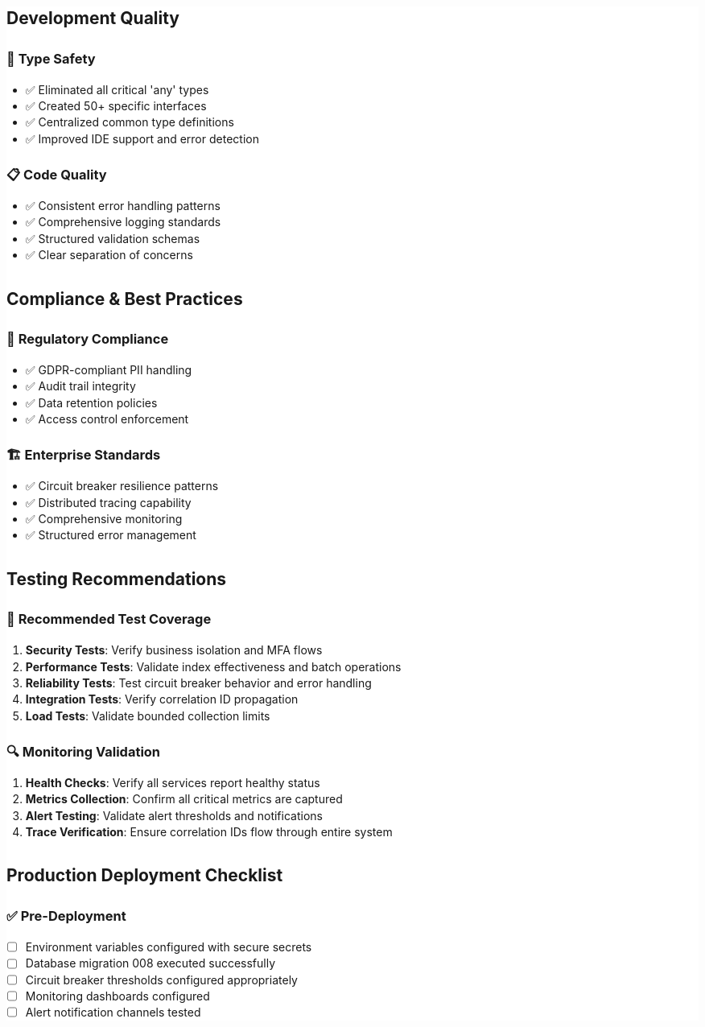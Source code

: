 ## Development Quality

### 🎯 **Type Safety**
- ✅ Eliminated all critical 'any' types
- ✅ Created 50+ specific interfaces
- ✅ Centralized common type definitions
- ✅ Improved IDE support and error detection

### 📋 **Code Quality**
- ✅ Consistent error handling patterns
- ✅ Comprehensive logging standards
- ✅ Structured validation schemas
- ✅ Clear separation of concerns

## Compliance & Best Practices

### 📜 **Regulatory Compliance**
- ✅ GDPR-compliant PII handling
- ✅ Audit trail integrity
- ✅ Data retention policies
- ✅ Access control enforcement

### 🏗️ **Enterprise Standards**
- ✅ Circuit breaker resilience patterns
- ✅ Distributed tracing capability
- ✅ Comprehensive monitoring
- ✅ Structured error management

## Testing Recommendations

### 🧪 **Recommended Test Coverage**
1. **Security Tests**: Verify business isolation and MFA flows
2. **Performance Tests**: Validate index effectiveness and batch operations
3. **Reliability Tests**: Test circuit breaker behavior and error handling
4. **Integration Tests**: Verify correlation ID propagation
5. **Load Tests**: Validate bounded collection limits

### 🔍 **Monitoring Validation**
1. **Health Checks**: Verify all services report healthy status
2. **Metrics Collection**: Confirm all critical metrics are captured
3. **Alert Testing**: Validate alert thresholds and notifications
4. **Trace Verification**: Ensure correlation IDs flow through entire system

## Production Deployment Checklist

### ✅ **Pre-Deployment**
- [ ] Environment variables configured with secure secrets
- [ ] Database migration 008 executed successfully
- [ ] Circuit breaker thresholds configured appropriately
- [ ] Monitoring dashboards configured
- [ ] Alert notification channels tested
